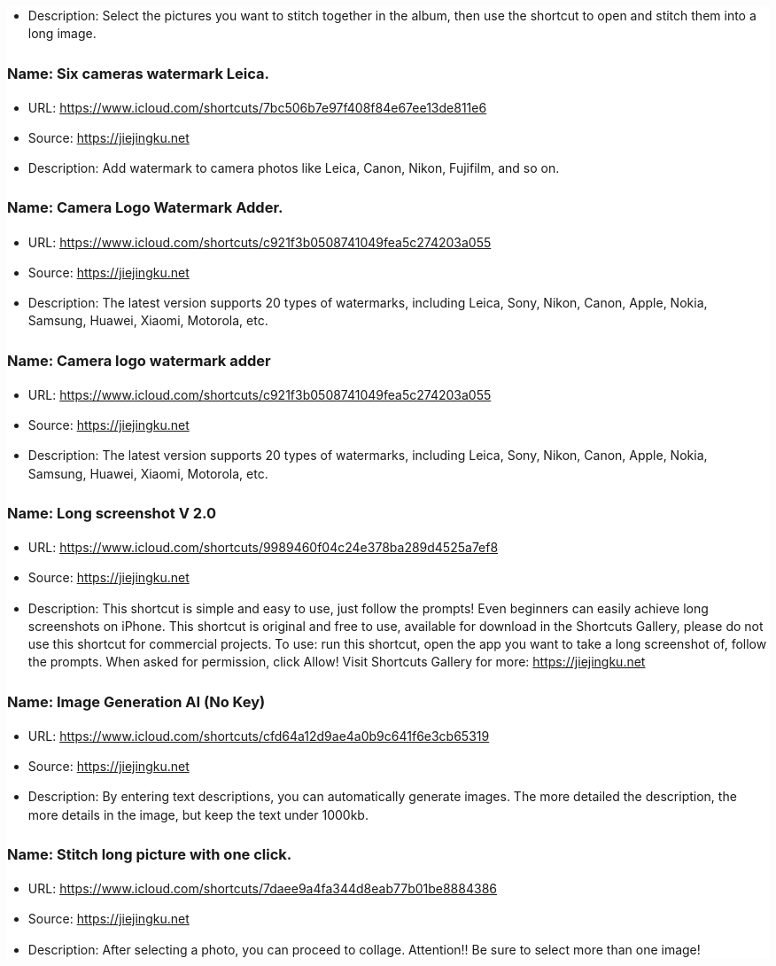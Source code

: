 - Description: Select the pictures you want to stitch together in the album, then use the shortcut to open and stitch them into a long image.

### Name: Six cameras watermark Leica.

- URL: https://www.icloud.com/shortcuts/7bc506b7e97f408f84e67ee13de811e6

- Source: https://jiejingku.net

- Description: Add watermark to camera photos like Leica, Canon, Nikon, Fujifilm, and so on.

### Name: Camera Logo Watermark Adder.

- URL: https://www.icloud.com/shortcuts/c921f3b0508741049fea5c274203a055

- Source: https://jiejingku.net

- Description: The latest version supports 20 types of watermarks, including Leica, Sony, Nikon, Canon, Apple, Nokia, Samsung, Huawei, Xiaomi, Motorola, etc.

### Name: Camera logo watermark adder

- URL: https://www.icloud.com/shortcuts/c921f3b0508741049fea5c274203a055

- Source: https://jiejingku.net

- Description: The latest version supports 20 types of watermarks, including Leica, Sony, Nikon, Canon, Apple, Nokia, Samsung, Huawei, Xiaomi, Motorola, etc.

### Name: Long screenshot V 2.0

- URL: https://www.icloud.com/shortcuts/9989460f04c24e378ba289d4525a7ef8

- Source: https://jiejingku.net

- Description: This shortcut is simple and easy to use, just follow the prompts! Even beginners can easily achieve long screenshots on iPhone. This shortcut is original and free to use, available for download in the Shortcuts Gallery, please do not use this shortcut for commercial projects. To use: run this shortcut, open the app you want to take a long screenshot of, follow the prompts. When asked for permission, click Allow! Visit Shortcuts Gallery for more: https://jiejingku.net

### Name: Image Generation AI (No Key)

- URL: https://www.icloud.com/shortcuts/cfd64a12d9ae4a0b9c641f6e3cb65319

- Source: https://jiejingku.net

- Description: By entering text descriptions, you can automatically generate images. The more detailed the description, the more details in the image, but keep the text under 1000kb.

### Name: Stitch long picture with one click.

- URL: https://www.icloud.com/shortcuts/7daee9a4fa344d8eab77b01be8884386

- Source: https://jiejingku.net

- Description: After selecting a photo, you can proceed to collage. Attention‼️ Be sure to select more than one image!
